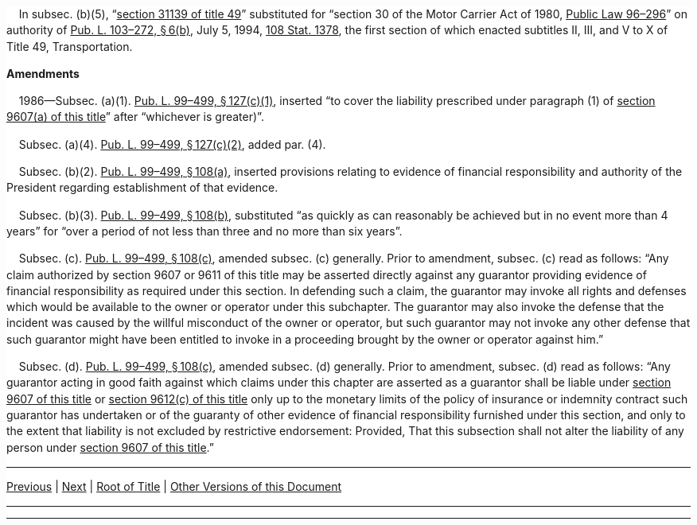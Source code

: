     In subsec. (b)(5), “[section 31139 of title 49][/us/usc/t49/s31139]” substituted for “section 30 of the Motor Carrier Act of 1980, [Public Law 96–296][/us/pl/96/296]” on authority of [Pub. L. 103–272, § 6(b)][/us/pl/103/272/s6/b], July 5, 1994, [108 Stat. 1378][/us/stat/108/1378], the first section of which enacted subtitles II, III, and V to X of Title 49, Transportation.

 __Amendments__ 

    1986—Subsec. (a)(1). [Pub. L. 99–499, § 127(c)(1)][/us/pl/99/499/s127/c/1], inserted “to cover the liability prescribed under paragraph (1) of [section 9607(a) of this title][/us/usc/t42/s9607/a]” after “whichever is greater)”.

    Subsec. (a)(4). [Pub. L. 99–499, § 127(c)(2)][/us/pl/99/499/s127/c/2], added par. (4).

    Subsec. (b)(2). [Pub. L. 99–499, § 108(a)][/us/pl/99/499/s108/a], inserted provisions relating to evidence of financial responsibility and authority of the President regarding establishment of that evidence.

    Subsec. (b)(3). [Pub. L. 99–499, § 108(b)][/us/pl/99/499/s108/b], substituted “as quickly as can reasonably be achieved but in no event more than 4 years” for “over a period of not less than three and no more than six years”.

    Subsec. (c). [Pub. L. 99–499, § 108(c)][/us/pl/99/499/s108/c], amended subsec. (c) generally. Prior to amendment, subsec. (c) read as follows: “Any claim authorized by section 9607 or 9611 of this title may be asserted directly against any guarantor providing evidence of financial responsibility as required under this section. In defending such a claim, the guarantor may invoke all rights and defenses which would be available to the owner or operator under this subchapter. The guarantor may also invoke the defense that the incident was caused by the willful misconduct of the owner or operator, but such guarantor may not invoke any other defense that such guarantor might have been entitled to invoke in a proceeding brought by the owner or operator against him.”

    Subsec. (d). [Pub. L. 99–499, § 108(c)][/us/pl/99/499/s108/c], amended subsec. (d) generally. Prior to amendment, subsec. (d) read as follows: “Any guarantor acting in good faith against which claims under this chapter are asserted as a guarantor shall be liable under [section 9607 of this title][/us/usc/t42/s9607] or [section 9612(c) of this title][/us/usc/t42/s9612/c] only up to the monetary limits of the policy of insurance or indemnity contract such guarantor has undertaken or of the guaranty of other evidence of financial responsibility furnished under this section, and only to the extent that liability is not excluded by restrictive endorsement: Provided, That this subsection shall not alter the liability of any person under [section 9607 of this title][/us/usc/t42/s9607].”

----------

[Previous](./../../../../..//us/usc/t42/ch103/schI/m__us_usc_t42_s9607.md) | [Next](./../../../../..//us/usc/t42/ch103/schI/m__us_usc_t42_s9609.md) | [Root of Title](./../../../../../) | [Other Versions of this Document](https://publicdocs.github.io/go/links?ns=uslm&ref=%2Fus%2Fusc%2Ft42%2Fs9608)

----------
----------

[/us/usc/t42/s9607/a]: https://publicdocs.github.io/go/links?ns=uslm&ref=%2Fus%2Fusc%2Ft42%2Fs9607%2Fa
[/us/usc/t46/s60105]: https://publicdocs.github.io/go/links?ns=uslm&ref=%2Fus%2Fusc%2Ft46%2Fs60105
[/us/usc/t42/s6921]: https://publicdocs.github.io/go/links?ns=uslm&ref=%2Fus%2Fusc%2Ft42%2Fs6921
[/us/usc/t49/s31139]: https://publicdocs.github.io/go/links?ns=uslm&ref=%2Fus%2Fusc%2Ft49%2Fs31139
[/us/usc/t42/s9607]: https://publicdocs.github.io/go/links?ns=uslm&ref=%2Fus%2Fusc%2Ft42%2Fs9607
[/us/usc/t42/s9607]: https://publicdocs.github.io/go/links?ns=uslm&ref=%2Fus%2Fusc%2Ft42%2Fs9607
[/us/usc/t42/s9607]: https://publicdocs.github.io/go/links?ns=uslm&ref=%2Fus%2Fusc%2Ft42%2Fs9607
[/us/usc/t42/s9607]: https://publicdocs.github.io/go/links?ns=uslm&ref=%2Fus%2Fusc%2Ft42%2Fs9607
[/us/usc/t42/s9607]: https://publicdocs.github.io/go/links?ns=uslm&ref=%2Fus%2Fusc%2Ft42%2Fs9607
[/us/pl/96/510/s108]: https://publicdocs.github.io/go/links?ns=uslm&ref=%2Fus%2Fpl%2F96%2F510%2Fs108
[/us/stat/94/2785]: https://publicdocs.github.io/go/links?ns=uslm&ref=%2Fus%2Fstat%2F94%2F2785
[/us/pl/99/499]: https://publicdocs.github.io/go/links?ns=uslm&ref=%2Fus%2Fpl%2F99%2F499
[/us/stat/100/1631]: https://publicdocs.github.io/go/links?ns=uslm&ref=%2Fus%2Fstat%2F100%2F1631
[/us/pl/89/272]: https://publicdocs.github.io/go/links?ns=uslm&ref=%2Fus%2Fpl%2F89%2F272
[/us/stat/79/997]: https://publicdocs.github.io/go/links?ns=uslm&ref=%2Fus%2Fstat%2F79%2F997
[/us/pl/94/580/s2]: https://publicdocs.github.io/go/links?ns=uslm&ref=%2Fus%2Fpl%2F94%2F580%2Fs2
[/us/stat/90/2795]: https://publicdocs.github.io/go/links?ns=uslm&ref=%2Fus%2Fstat%2F90%2F2795
[/us/usc/t42/s6901]: https://publicdocs.github.io/go/links?ns=uslm&ref=%2Fus%2Fusc%2Ft42%2Fs6901
[/us/pl/96/510]: https://publicdocs.github.io/go/links?ns=uslm&ref=%2Fus%2Fpl%2F96%2F510
[/us/stat/94/2767]: https://publicdocs.github.io/go/links?ns=uslm&ref=%2Fus%2Fstat%2F94%2F2767
[/us/usc/t42/s9601]: https://publicdocs.github.io/go/links?ns=uslm&ref=%2Fus%2Fusc%2Ft42%2Fs9601
[/us/usc/t46/s60105]: https://publicdocs.github.io/go/links?ns=uslm&ref=%2Fus%2Fusc%2Ft46%2Fs60105
[/us/pl/109/304/s18/c]: https://publicdocs.github.io/go/links?ns=uslm&ref=%2Fus%2Fpl%2F109%2F304%2Fs18%2Fc
[/us/stat/120/1709]: https://publicdocs.github.io/go/links?ns=uslm&ref=%2Fus%2Fstat%2F120%2F1709
[/us/usc/t46/s60105]: https://publicdocs.github.io/go/links?ns=uslm&ref=%2Fus%2Fusc%2Ft46%2Fs60105
[/us/usc/t49/s31139]: https://publicdocs.github.io/go/links?ns=uslm&ref=%2Fus%2Fusc%2Ft49%2Fs31139
[/us/pl/96/296]: https://publicdocs.github.io/go/links?ns=uslm&ref=%2Fus%2Fpl%2F96%2F296
[/us/pl/103/272/s6/b]: https://publicdocs.github.io/go/links?ns=uslm&ref=%2Fus%2Fpl%2F103%2F272%2Fs6%2Fb
[/us/stat/108/1378]: https://publicdocs.github.io/go/links?ns=uslm&ref=%2Fus%2Fstat%2F108%2F1378
[/us/pl/99/499/s127/c/1]: https://publicdocs.github.io/go/links?ns=uslm&ref=%2Fus%2Fpl%2F99%2F499%2Fs127%2Fc%2F1

[/us/pl/99/499/s127/c/2]: https://publicdocs.github.io/go/links?ns=uslm&ref=%2Fus%2Fpl%2F99%2F499%2Fs127%2Fc%2F2
[/us/pl/99/499/s108/a]: https://publicdocs.github.io/go/links?ns=uslm&ref=%2Fus%2Fpl%2F99%2F499%2Fs108%2Fa
[/us/pl/99/499/s108/b]: https://publicdocs.github.io/go/links?ns=uslm&ref=%2Fus%2Fpl%2F99%2F499%2Fs108%2Fb
[/us/pl/99/499/s108/c]: https://publicdocs.github.io/go/links?ns=uslm&ref=%2Fus%2Fpl%2F99%2F499%2Fs108%2Fc
[/us/pl/99/499/s108/c]: https://publicdocs.github.io/go/links?ns=uslm&ref=%2Fus%2Fpl%2F99%2F499%2Fs108%2Fc
[/us/usc/t42/s9612/c]: https://publicdocs.github.io/go/links?ns=uslm&ref=%2Fus%2Fusc%2Ft42%2Fs9612%2Fc